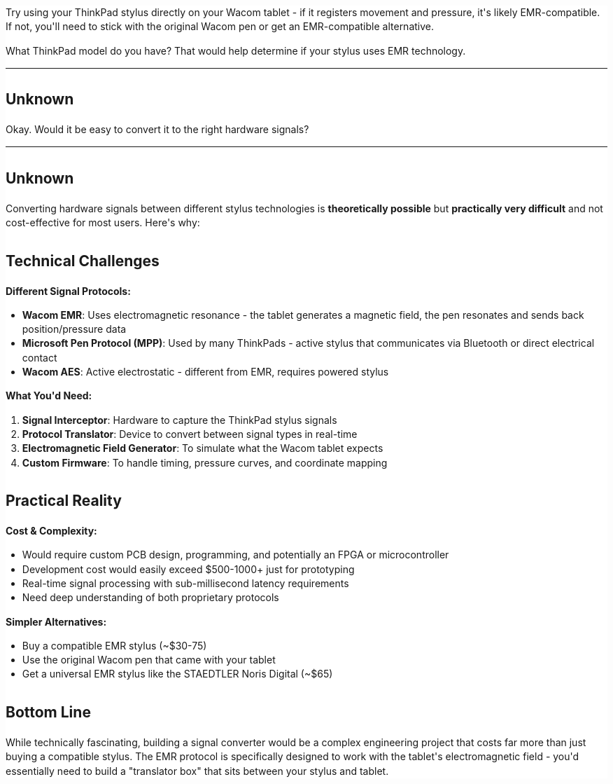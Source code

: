 Try using your ThinkPad stylus directly on your Wacom tablet - if it registers movement and pressure, it's likely EMR-compatible. If not, you'll need to stick with the original Wacom pen or get an EMR-compatible alternative.

What ThinkPad model do you have? That would help determine if your stylus uses EMR technology.

---

## Unknown

Okay. Would it be easy to convert it to the right hardware signals?

---

## Unknown

Converting hardware signals between different stylus technologies is **theoretically possible** but **practically very difficult** and not cost-effective for most users. Here's why:

## Technical Challenges

**Different Signal Protocols:**
- **Wacom EMR**: Uses electromagnetic resonance - the tablet generates a magnetic field, the pen resonates and sends back position/pressure data
- **Microsoft Pen Protocol (MPP)**: Used by many ThinkPads - active stylus that communicates via Bluetooth or direct electrical contact
- **Wacom AES**: Active electrostatic - different from EMR, requires powered stylus

**What You'd Need:**
1. **Signal Interceptor**: Hardware to capture the ThinkPad stylus signals
2. **Protocol Translator**: Device to convert between signal types in real-time
3. **Electromagnetic Field Generator**: To simulate what the Wacom tablet expects
4. **Custom Firmware**: To handle timing, pressure curves, and coordinate mapping

## Practical Reality

**Cost & Complexity:**
- Would require custom PCB design, programming, and potentially an FPGA or microcontroller
- Development cost would easily exceed $500-1000+ just for prototyping
- Real-time signal processing with sub-millisecond latency requirements
- Need deep understanding of both proprietary protocols

**Simpler Alternatives:**
- Buy a compatible EMR stylus (~$30-75)
- Use the original Wacom pen that came with your tablet
- Get a universal EMR stylus like the STAEDTLER Noris Digital (~$65)

## Bottom Line

While technically fascinating, building a signal converter would be a complex engineering project that costs far more than just buying a compatible stylus. The EMR protocol is specifically designed to work with the tablet's electromagnetic field - you'd essentially need to build a "translator box" that sits between your stylus and tablet.
